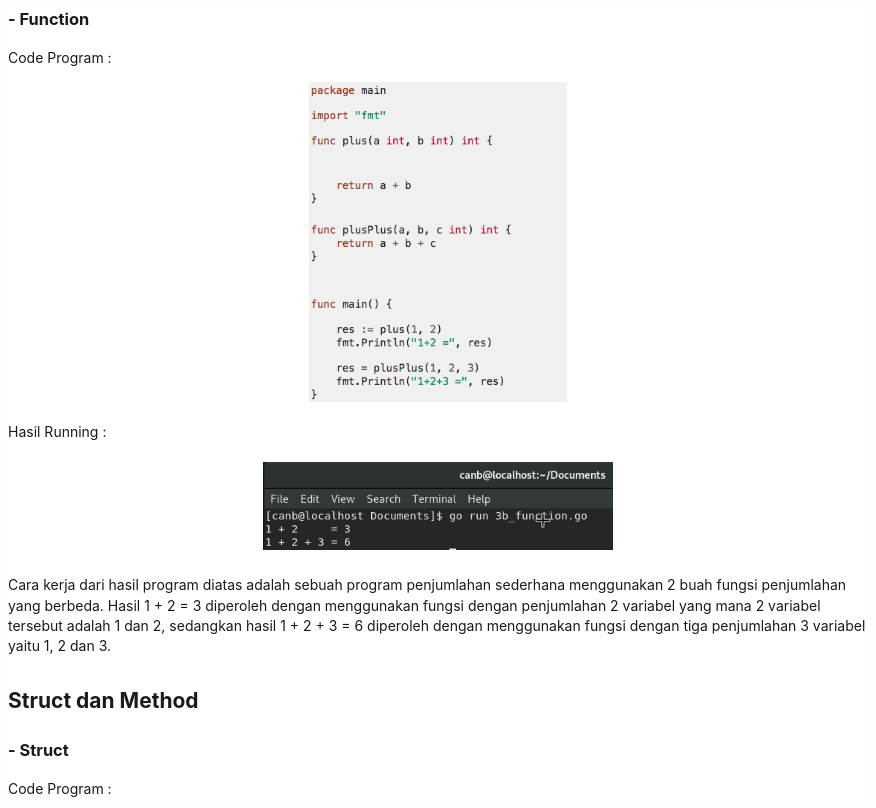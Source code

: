 ### - Function
   Code Program :  
<p align="center">
  <img width="280" height="320" src="Gambar Soal/Soal_3b.png">
</p>

   Hasil Running :
<p align="center">
  <img width="350" height="100" src="Screenshoot/3b_function.png">
</p>

Cara kerja dari hasil program diatas adalah sebuah  program penjumlahan sederhana menggunakan 2 buah fungsi penjumlahan yang berbeda. Hasil 1 + 2 = 3 diperoleh dengan menggunakan fungsi dengan penjumlahan 2 variabel yang mana 2 variabel tersebut adalah 1 dan 2, sedangkan hasil 1 + 2 + 3 = 6 diperoleh dengan menggunakan fungsi dengan tiga penjumlahan 3 variabel yaitu 1, 2 dan 3.

## Struct dan Method
### - Struct
Code Program :  
<p align="center">